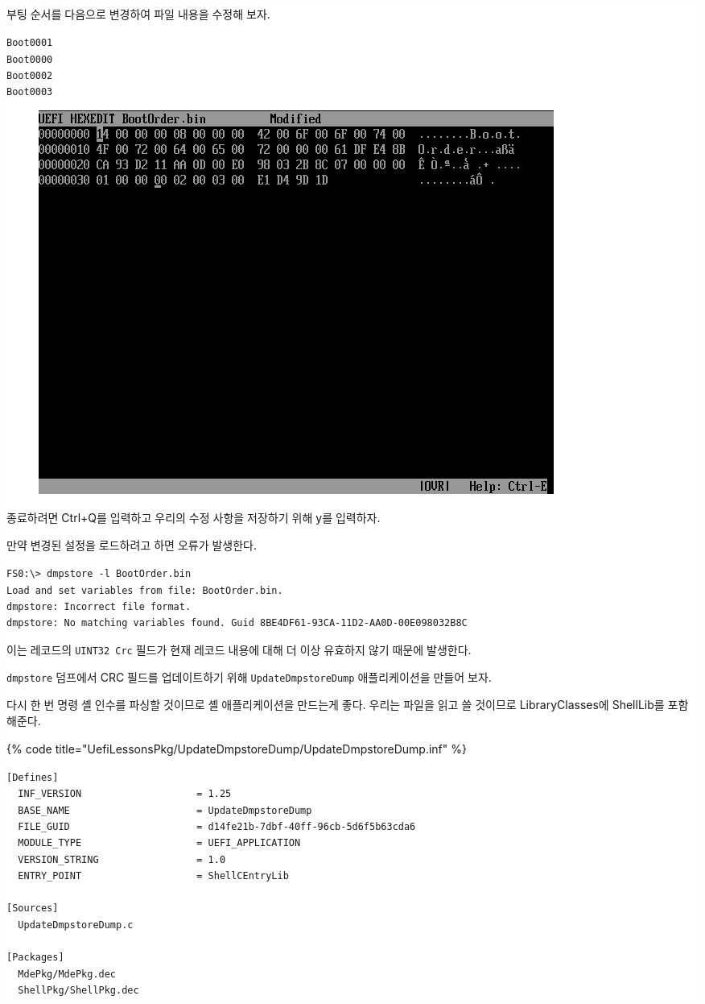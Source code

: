 부팅 순서를 다음으로 변경하여 파일 내용을 수정해 보자.

```
Boot0001
Boot0000
Boot0002
Boot0003
```

<figure><img src="../.gitbook/assets/image (4) (1) (2) (1).png" alt=""><figcaption></figcaption></figure>

종료하려면 Ctrl+Q를 입력하고 우리의 수정 사항을 저장하기 위해 y를 입력하자.

만약 변경된 설정을 로드하려고 하면 오류가 발생한다.

```
FS0:\> dmpstore -l BootOrder.bin
Load and set variables from file: BootOrder.bin.
dmpstore: Incorrect file format.
dmpstore: No matching variables found. Guid 8BE4DF61-93CA-11D2-AA0D-00E098032B8C
```

이는 레코드의 `UINT32 Crc` 필드가 현재 레코드 내용에 대해 더 이상 유효하지 않기 때문에 발생한다.

`dmpstore` 덤프에서 CRC 필드를 업데이트하기 위해 `UpdateDmpstoreDump` 애플리케이션을 만들어 보자.

다시 한 번 명령 셸 인수를 파싱할 것이므로 셸 애플리케이션을 만드는게 좋다. 우리는 파일을 읽고 쓸 것이므로 LibraryClasses에 ShellLib를 포함해준다.

{% code title="UefiLessonsPkg/UpdateDmpstoreDump/UpdateDmpstoreDump.inf" %}
```
[Defines]
  INF_VERSION                    = 1.25
  BASE_NAME                      = UpdateDmpstoreDump
  FILE_GUID                      = d14fe21b-7dbf-40ff-96cb-5d6f5b63cda6
  MODULE_TYPE                    = UEFI_APPLICATION
  VERSION_STRING                 = 1.0
  ENTRY_POINT                    = ShellCEntryLib

[Sources]
  UpdateDmpstoreDump.c

[Packages]
  MdePkg/MdePkg.dec
  ShellPkg/ShellPkg.dec
```